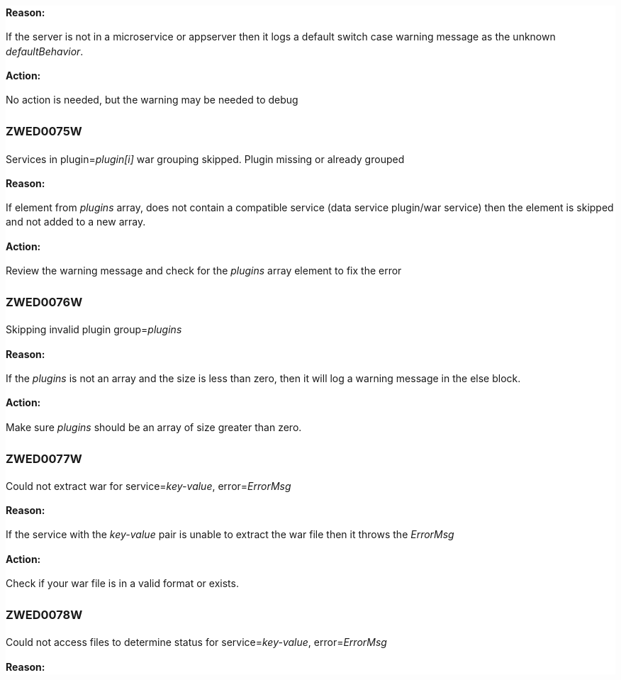   **Reason:**

  If the server is not in a microservice or appserver then it logs a default 
  switch case warning message as the unknown _defaultBehavior_.

  **Action:**

  No action is needed, but the warning may be needed to debug



### ZWED0075W

  Services in plugin=_plugin[i]_ war grouping skipped. Plugin missing or already grouped

  **Reason:**

  If element from _plugins_ array, does not contain a compatible service (data service plugin/war service) 
  then the element is skipped and not added to a new array.

  **Action:**

  Review the warning message and check for the _plugins_ array element to fix the error



### ZWED0076W

  Skipping invalid plugin group=_plugins_

  **Reason:**

  If the _plugins_ is not an array and the size is less than zero, then it will log a
  warning message in the else block.

  **Action:**

  Make sure _plugins_ should be an array of size greater than zero.



### ZWED0077W

  Could not extract war for service=_key-value_, error=_ErrorMsg_

  **Reason:**

  If the service with the _key-value_ pair is unable to extract the war file then it throws the _ErrorMsg_

  **Action:**

  Check if your war file is in a valid format or exists.



### ZWED0078W

  Could not access files to determine status for service=_key-value_, error=_ErrorMsg_

  **Reason:**


  [Path= %s stdout]: %s